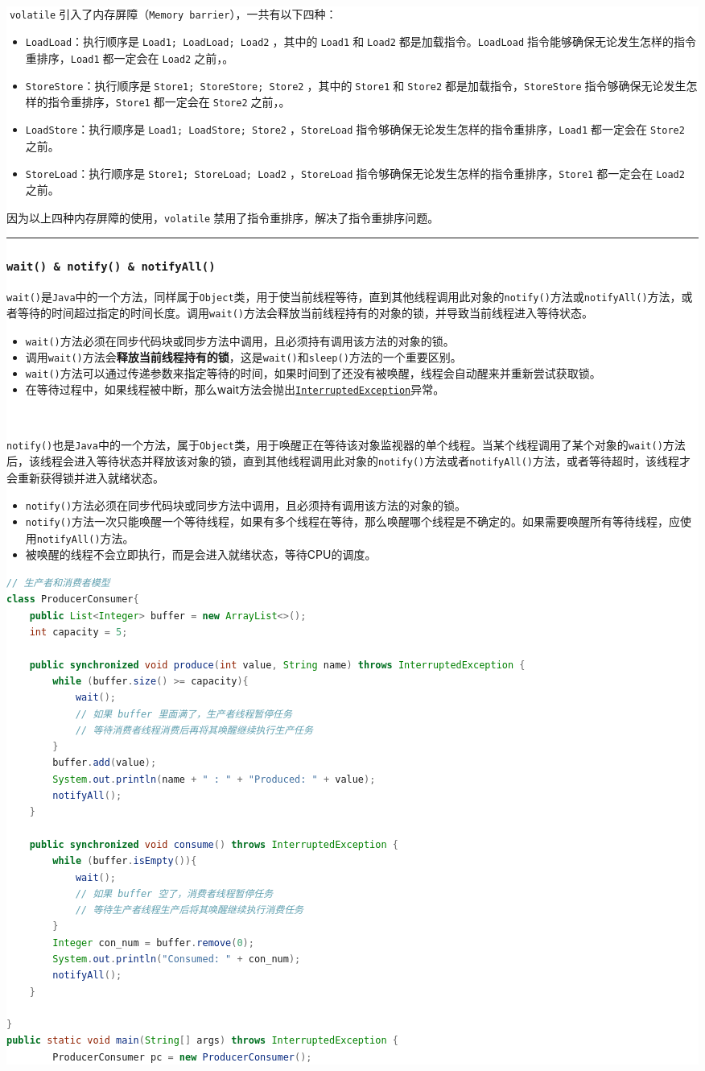 ​	`volatile` 引入了内存屏障（`Memory barrier`），一共有以下四种：

- `LoadLoad`：执行顺序是 `Load1; LoadLoad; Load2` ，其中的 `Load1` 和 `Load2` 都是加载指令。`LoadLoad` 指令能够确保无论发生怎样的指令重排序，`Load1` 都一定会在 `Load2` 之前，。

- `StoreStore`：执行顺序是 `Store1; StoreStore; Store2` ，其中的 `Store1` 和 `Store2` 都是加载指令，`StoreStore` 指令够确保无论发生怎样的指令重排序，`Store1` 都一定会在 `Store2` 之前，。

- `LoadStore`：执行顺序是 `Load1; LoadStore; Store2` ，`StoreLoad` 指令够确保无论发生怎样的指令重排序，`Load1` 都一定会在 `Store2` 之前。

- `StoreLoad`：执行顺序是 `Store1; StoreLoad; Load2` ，`StoreLoad` 指令够确保无论发生怎样的指令重排序，`Store1` 都一定会在 `Load2` 之前。

因为以上四种内存屏障的使用，`volatile` 禁用了指令重排序，解决了指令重排序问题。

---

### `wait() & notify() & notifyAll()`

`wait()`是`Java`中的一个方法，同样属于`Object`类，用于使当前线程等待，直到其他线程调用此对象的`notify()`方法或`notifyAll()`方法，或者等待的时间超过指定的时间长度。调用`wait()`方法会释放当前线程持有的对象的锁，并导致当前线程进入等待状态。

- `wait()`方法必须在同步代码块或同步方法中调用，且必须持有调用该方法的对象的锁。
- 调用`wait()`方法会**释放当前线程持有的锁**，这是`wait()`和`sleep()`方法的一个重要区别。
- `wait()`方法可以通过传递参数来指定等待的时间，如果时间到了还没有被唤醒，线程会自动醒来并重新尝试获取锁。
- 在等待过程中，如果线程被中断，那么wait方法会抛出[`InterruptedException`](https://zhida.zhihu.com/search?content_id=250556768&content_type=Article&match_order=1&q=InterruptedException&zhida_source=entity)异常。

​	

`notify()`也是`Java`中的一个方法，属于`Object`类，用于唤醒正在等待该对象监视器的单个线程。当某个线程调用了某个对象的`wait()`方法后，该线程会进入等待状态并释放该对象的锁，直到其他线程调用此对象的`notify()`方法或者`notifyAll()`方法，或者等待超时，该线程才会重新获得锁并进入就绪状态。

- `notify()`方法必须在同步代码块或同步方法中调用，且必须持有调用该方法的对象的锁。
- `notify()`方法一次只能唤醒一个等待线程，如果有多个线程在等待，那么唤醒哪个线程是不确定的。如果需要唤醒所有等待线程，应使用`notifyAll()`方法。
- 被唤醒的线程不会立即执行，而是会进入就绪状态，等待CPU的调度。

```java
// 生产者和消费者模型
class ProducerConsumer{
    public List<Integer> buffer = new ArrayList<>();
    int capacity = 5;

    public synchronized void produce(int value, String name) throws InterruptedException {
        while (buffer.size() >= capacity){
            wait();
            // 如果 buffer 里面满了，生产者线程暂停任务
            // 等待消费者线程消费后再将其唤醒继续执行生产任务
        }
        buffer.add(value);
        System.out.println(name + " : " + "Produced: " + value);
        notifyAll();
    }

    public synchronized void consume() throws InterruptedException {
        while (buffer.isEmpty()){
            wait();
            // 如果 buffer 空了，消费者线程暂停任务
            // 等待生产者线程生产后将其唤醒继续执行消费任务
        }
        Integer con_num = buffer.remove(0);
        System.out.println("Consumed: " + con_num);
        notifyAll();
    }

}
public static void main(String[] args) throws InterruptedException {
        ProducerConsumer pc = new ProducerConsumer();
```